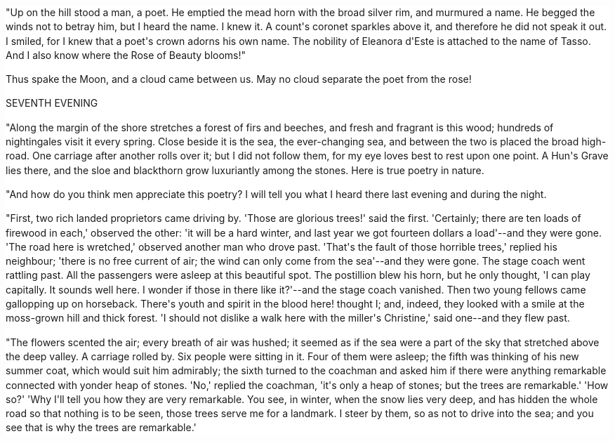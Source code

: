 "Up on the hill stood a man, a poet. He emptied the mead horn with
the broad silver rim, and murmured a name. He begged the winds not
to betray him, but I heard the name. I knew it. A count's coronet
sparkles above it, and therefore he did not speak it out. I smiled,
for I knew that a poet's crown adorns his own name. The nobility of
Eleanora d'Este is attached to the name of Tasso. And I also know
where the Rose of Beauty blooms!"

Thus spake the Moon, and a cloud came between us. May no cloud
separate the poet from the rose!


SEVENTH EVENING

"Along the margin of the shore stretches a forest of firs and
beeches, and fresh and fragrant is this wood; hundreds of nightingales
visit it every spring. Close beside it is the sea, the ever-changing
sea, and between the two is placed the broad high-road. One carriage
after another rolls over it; but I did not follow them, for my eye
loves best to rest upon one point. A Hun's Grave lies there, and the
sloe and blackthorn grow luxuriantly among the stones. Here is true
poetry in nature.

"And how do you think men appreciate this poetry? I will tell
you what I heard there last evening and during the night.

"First, two rich landed proprietors came driving by. 'Those are
glorious trees!' said the first. 'Certainly; there are ten loads of
firewood in each,' observed the other: 'it will be a hard winter,
and last year we got fourteen dollars a load'--and they were gone.
'The road here is wretched,' observed another man who drove past.
'That's the fault of those horrible trees,' replied his neighbour;
'there is no free current of air; the wind can only come from the
sea'--and they were gone. The stage coach went rattling past. All
the passengers were asleep at this beautiful spot. The postillion blew
his horn, but he only thought, 'I can play capitally. It sounds well
here. I wonder if those in there like it?'--and the stage coach
vanished. Then two young fellows came gallopping up on horseback.
There's youth and spirit in the blood here! thought I; and, indeed,
they looked with a smile at the moss-grown hill and thick forest. 'I
should not dislike a walk here with the miller's Christine,' said
one--and they flew past.

"The flowers scented the air; every breath of air was hushed; it
seemed as if the sea were a part of the sky that stretched above the
deep valley. A carriage rolled by. Six people were sitting in it. Four
of them were asleep; the fifth was thinking of his new summer coat,
which would suit him admirably; the sixth turned to the coachman and
asked him if there were anything remarkable connected with yonder heap
of stones. 'No,' replied the coachman, 'it's only a heap of stones;
but the trees are remarkable.' 'How so?' 'Why I'll tell you how they
are very remarkable. You see, in winter, when the snow lies very deep,
and has hidden the whole road so that nothing is to be seen, those
trees serve me for a landmark. I steer by them, so as not to drive
into the sea; and you see that is why the trees are remarkable.'

